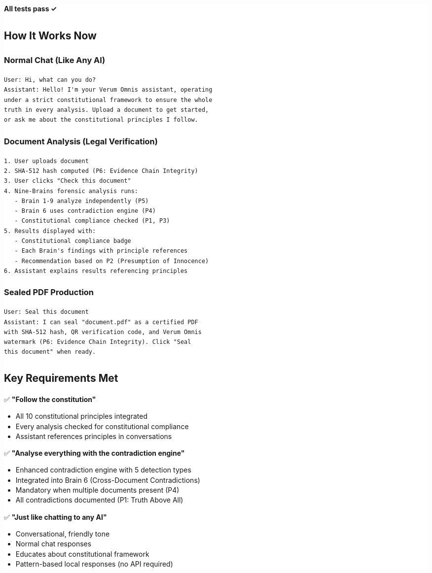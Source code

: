 **All tests pass ✓**

## How It Works Now

### Normal Chat (Like Any AI)
```
User: Hi, what can you do?
Assistant: Hello! I'm your Verum Omnis assistant, operating 
under a strict constitutional framework to ensure the whole 
truth in every analysis. Upload a document to get started, 
or ask me about the constitutional principles I follow.
```

### Document Analysis (Legal Verification)
```
1. User uploads document
2. SHA-512 hash computed (P6: Evidence Chain Integrity)
3. User clicks "Check this document"
4. Nine-Brains forensic analysis runs:
   - Brain 1-9 analyze independently (P5)
   - Brain 6 uses contradiction engine (P4)
   - Constitutional compliance checked (P1, P3)
5. Results displayed with:
   - Constitutional compliance badge
   - Each Brain's findings with principle references
   - Recommendation based on P2 (Presumption of Innocence)
6. Assistant explains results referencing principles
```

### Sealed PDF Production
```
User: Seal this document
Assistant: I can seal "document.pdf" as a certified PDF 
with SHA-512 hash, QR verification code, and Verum Omnis 
watermark (P6: Evidence Chain Integrity). Click "Seal 
this document" when ready.
```

## Key Requirements Met

✅ **"Follow the constitution"**
   - All 10 constitutional principles integrated
   - Every analysis checked for constitutional compliance
   - Assistant references principles in conversations

✅ **"Analyse everything with the contradiction engine"**
   - Enhanced contradiction engine with 5 detection types
   - Integrated into Brain 6 (Cross-Document Contradictions)
   - Mandatory when multiple documents present (P4)
   - All contradictions documented (P1: Truth Above All)

✅ **"Just like chatting to any AI"**
   - Conversational, friendly tone
   - Normal chat responses
   - Educates about constitutional framework
   - Pattern-based local responses (no API required)
